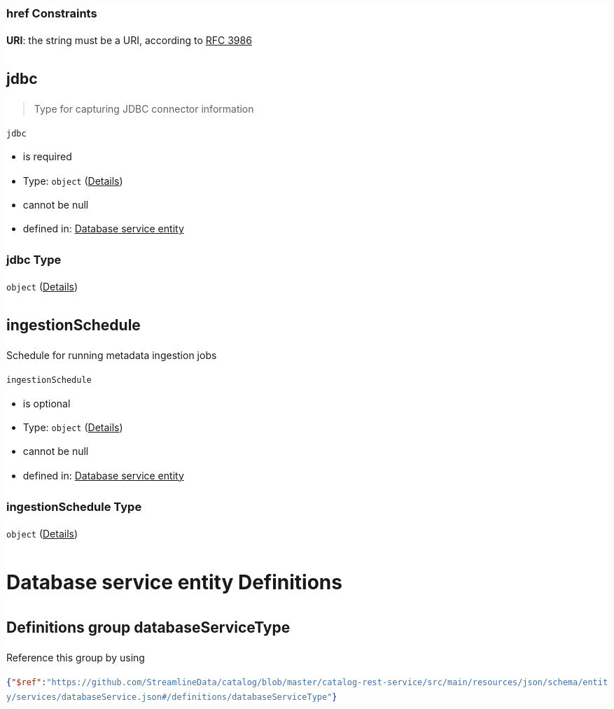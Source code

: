 ### href Constraints

**URI**: the string must be a URI, according to [RFC 3986](https://tools.ietf.org/html/rfc3986 "check the specification")

## jdbc



> Type for capturing JDBC connector information

`jdbc`

*   is required

*   Type: `object` ([Details](jdbcconnection-definitions-jdbcinfo.md))

*   cannot be null

*   defined in: [Database service entity](jdbcconnection-definitions-jdbcinfo.md "https://github.com/StreamlineData/catalog/blob/master/catalog-rest-service/src/main/resources/json/schema/entity/services/databaseService.json#/properties/jdbc")

### jdbc Type

`object` ([Details](jdbcconnection-definitions-jdbcinfo.md))

## ingestionSchedule

Schedule for running metadata ingestion jobs

`ingestionSchedule`

*   is optional

*   Type: `object` ([Details](common-definitions-schedule.md))

*   cannot be null

*   defined in: [Database service entity](common-definitions-schedule.md "https://github.com/StreamlineData/catalog/blob/master/catalog-rest-service/src/main/resources/json/schema/entity/services/databaseService.json#/properties/ingestionSchedule")

### ingestionSchedule Type

`object` ([Details](common-definitions-schedule.md))

# Database service entity Definitions

## Definitions group databaseServiceType

Reference this group by using

```json
{"$ref":"https://github.com/StreamlineData/catalog/blob/master/catalog-rest-service/src/main/resources/json/schema/entity/services/databaseService.json#/definitions/databaseServiceType"}
```
